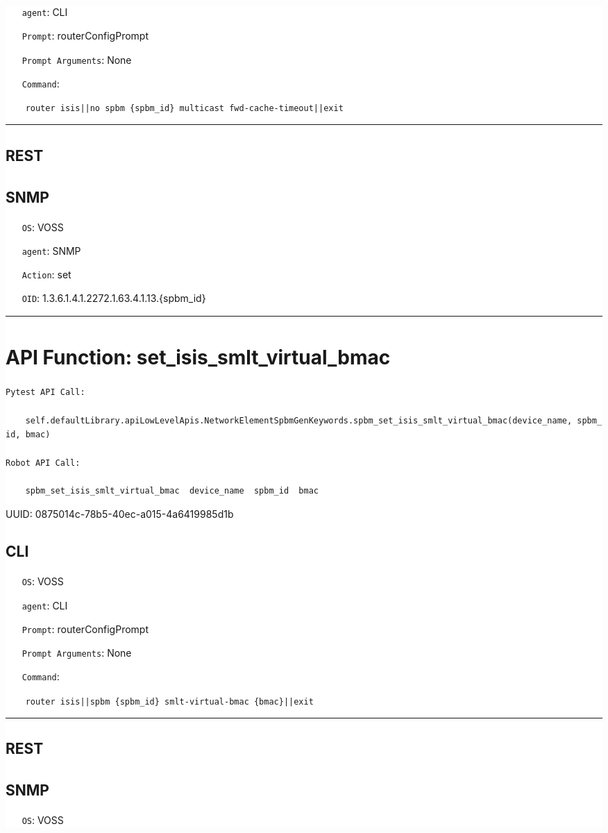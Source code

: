 &nbsp;&nbsp;&nbsp;&nbsp;&nbsp;&nbsp;`agent`: CLI

&nbsp;&nbsp;&nbsp;&nbsp;&nbsp;&nbsp;`Prompt`: routerConfigPrompt

&nbsp;&nbsp;&nbsp;&nbsp;&nbsp;&nbsp;`Prompt Arguments`: None

&nbsp;&nbsp;&nbsp;&nbsp;&nbsp;&nbsp;`Command`:

		router isis||no spbm {spbm_id} multicast fwd-cache-timeout||exit

----------------------------------------------


## REST
## SNMP
&nbsp;&nbsp;&nbsp;&nbsp;&nbsp;&nbsp;`OS`: VOSS

&nbsp;&nbsp;&nbsp;&nbsp;&nbsp;&nbsp;`agent`: SNMP

&nbsp;&nbsp;&nbsp;&nbsp;&nbsp;&nbsp;`Action`: set

&nbsp;&nbsp;&nbsp;&nbsp;&nbsp;&nbsp;`OID`: 1.3.6.1.4.1.2272.1.63.4.1.13.{spbm_id}

----------------------------------------------


# API Function: set_isis_smlt_virtual_bmac
	Pytest API Call: 

		self.defaultLibrary.apiLowLevelApis.NetworkElementSpbmGenKeywords.spbm_set_isis_smlt_virtual_bmac(device_name, spbm_id, bmac)

	Robot API Call: 

		spbm_set_isis_smlt_virtual_bmac  device_name  spbm_id  bmac

UUID: 0875014c-78b5-40ec-a015-4a6419985d1b
## CLI
&nbsp;&nbsp;&nbsp;&nbsp;&nbsp;&nbsp;`OS`: VOSS

&nbsp;&nbsp;&nbsp;&nbsp;&nbsp;&nbsp;`agent`: CLI

&nbsp;&nbsp;&nbsp;&nbsp;&nbsp;&nbsp;`Prompt`: routerConfigPrompt

&nbsp;&nbsp;&nbsp;&nbsp;&nbsp;&nbsp;`Prompt Arguments`: None

&nbsp;&nbsp;&nbsp;&nbsp;&nbsp;&nbsp;`Command`:

		router isis||spbm {spbm_id} smlt-virtual-bmac {bmac}||exit

----------------------------------------------


## REST
## SNMP
&nbsp;&nbsp;&nbsp;&nbsp;&nbsp;&nbsp;`OS`: VOSS
